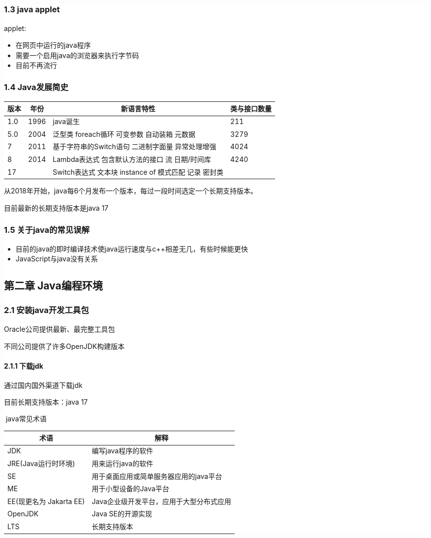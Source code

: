 ### 1.3 java applet

applet:

- 在网页中运行的java程序
- 需要一个启用java的浏览器来执行字节码
- 目前不再流行

### 1.4 Java发展简史

| 版本 | 年份 | 新语言特性                                           | 类与接口数量 |
| ---- | ---- | ---------------------------------------------------- | ------------ |
| 1.0  | 1996 | java诞生                                             | 211          |
| 5.0  | 2004 | 泛型类 foreach循环 可变参数 自动装箱 元数据          | 3279         |
| 7    | 2011 | 基于字符串的Switch语句 二进制字面量 异常处理增强     | 4024         |
| 8    | 2014 | Lambda表达式 包含默认方法的接口 流 日期/时间库       | 4240         |
| 17   |      | Switch表达式 文本块 instance of 模式匹配 记录 密封类 |              |



从2018年开始，java每6个月发布一个版本，每过一段时间选定一个长期支持版本。

目前最新的长期支持版本是java 17



### 1.5 关于java的常见误解

- 目前的java的即时编译技术使java运行速度与c++相差无几，有些时候能更快
- JavaScript与java没有关系

## 第二章 Java编程环境

### 2.1 安装java开发工具包

Oracle公司提供最新、最完整工具包

不同公司提供了许多OpenJDK构建版本

#### 2.1.1 下载jdk

通过国内国外渠道下载jdk

目前长期支持版本：java 17

​                                  java常见术语

| 术语                    | 解释                                     |
| ----------------------- | ---------------------------------------- |
| JDK                     | 编写java程序的软件                       |
| JRE(Java运行时环境)     | 用来运行java的软件                       |
| SE                      | 用于桌面应用或简单服务器应用的java平台   |
| ME                      | 用于小型设备的Java平台                   |
| EE(现更名为 Jakarta EE) | Java企业级开发平台，应用于大型分布式应用 |
| OpenJDK                 | Java SE的开源实现                        |
| LTS                     | 长期支持版本                             |
